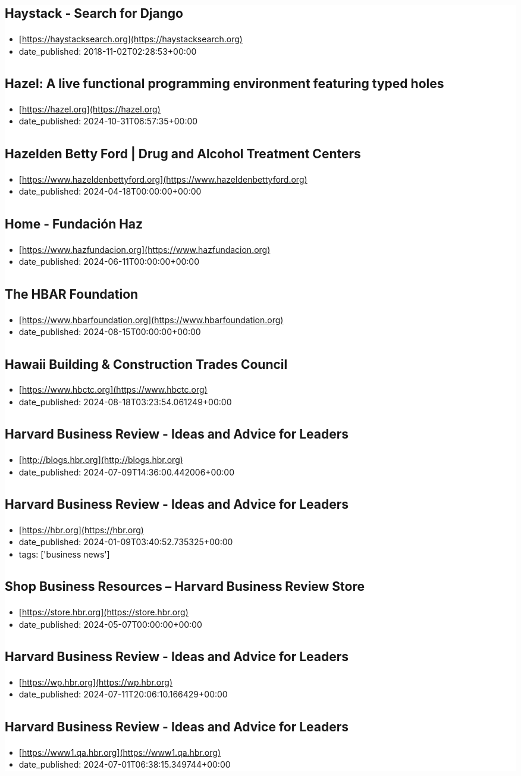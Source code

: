  ## Haystack - Search for Django
 - [https://haystacksearch.org](https://haystacksearch.org)
 - date_published: 2018-11-02T02:28:53+00:00

 ## Hazel: A live functional programming environment featuring typed holes
 - [https://hazel.org](https://hazel.org)
 - date_published: 2024-10-31T06:57:35+00:00

 ## Hazelden Betty Ford | Drug and Alcohol Treatment Centers
 - [https://www.hazeldenbettyford.org](https://www.hazeldenbettyford.org)
 - date_published: 2024-04-18T00:00:00+00:00

 ## Home - Fundación Haz
 - [https://www.hazfundacion.org](https://www.hazfundacion.org)
 - date_published: 2024-06-11T00:00:00+00:00

 ## The HBAR Foundation
 - [https://www.hbarfoundation.org](https://www.hbarfoundation.org)
 - date_published: 2024-08-15T00:00:00+00:00

 ## Hawaii Building & Construction Trades Council
 - [https://www.hbctc.org](https://www.hbctc.org)
 - date_published: 2024-08-18T03:23:54.061249+00:00

 ## Harvard Business Review - Ideas and Advice for Leaders
 - [http://blogs.hbr.org](http://blogs.hbr.org)
 - date_published: 2024-07-09T14:36:00.442006+00:00

 ## Harvard Business Review - Ideas and Advice for Leaders
 - [https://hbr.org](https://hbr.org)
 - date_published: 2024-01-09T03:40:52.735325+00:00
 - tags: ['business news']

 ## Shop Business Resources – Harvard Business Review Store
 - [https://store.hbr.org](https://store.hbr.org)
 - date_published: 2024-05-07T00:00:00+00:00

 ## Harvard Business Review - Ideas and Advice for Leaders
 - [https://wp.hbr.org](https://wp.hbr.org)
 - date_published: 2024-07-11T20:06:10.166429+00:00

 ## Harvard Business Review - Ideas and Advice for Leaders
 - [https://www1.qa.hbr.org](https://www1.qa.hbr.org)
 - date_published: 2024-07-01T06:38:15.349744+00:00
